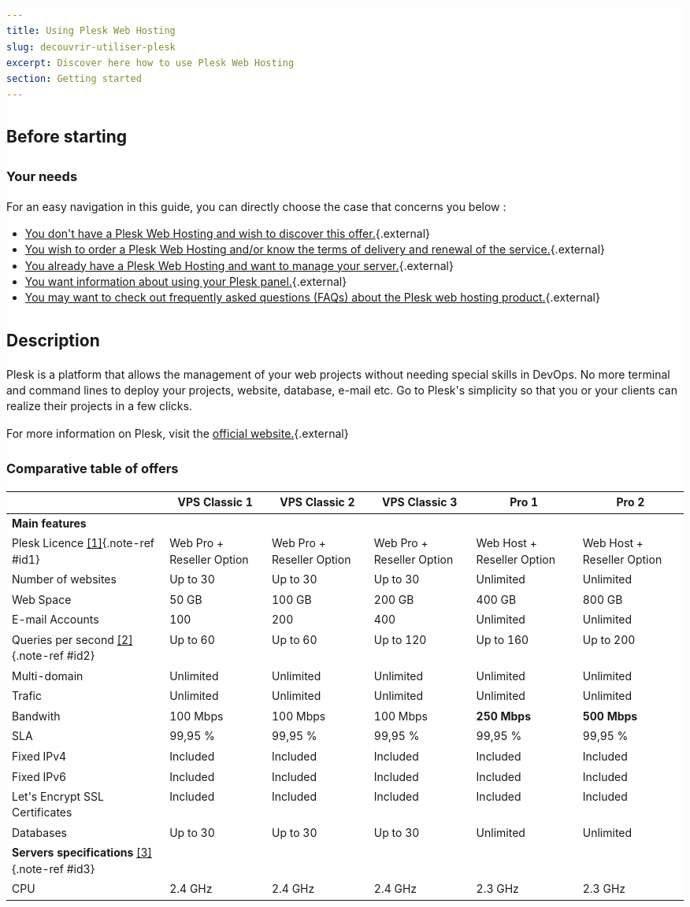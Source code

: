 ```yaml
---
title: Using Plesk Web Hosting
slug: decouvrir-utiliser-plesk
excerpt: Discover here how to use Plesk Web Hosting
section: Getting started
---
```



## Before starting

### Your needs
For an easy navigation in this guide, you can directly choose the case that concerns you below :

- [You don't have a Plesk Web Hosting and wish to discover this offer.](#plesk_desc){.external}
- [You wish to order a Plesk Web Hosting and/or know the terms of delivery and renewal of the service.](#plesk_order){.external}
- [You already have a Plesk Web Hosting and want to manage your server.](#plesk_server){.external}
- [You want information about using your Plesk panel.](#plesk_panel){.external}
- [You may want to check out frequently asked questions (FAQs) about the Plesk web hosting product.](#plesk_faq){.external}

<a name="plesk_desc"></a>

## Description
Plesk is a platform that allows the management of your web projects without needing special skills in DevOps. No more terminal and command lines to deploy your projects, website, database, e-mail etc. Go to Plesk's simplicity so that you or your clients can realize their projects in a few clicks.

For more information on Plesk, visit the [official website.](https://www.plesk.com/){.external}


### Comparative table of offers
||VPS Classic 1|VPS Classic 2|VPS Classic 3|Pro 1|Pro 2|
|---|---|---|---|---|---|
|**Main features**||||||
|Plesk Licence [[1]](#id4){.note-ref #id1}|Web Pro + Reseller Option|Web Pro + Reseller Option|Web Pro + Reseller Option|Web Host + Reseller Option|Web Host + Reseller Option|
|Number of websites|Up to 30|Up to 30|Up to 30|Unlimited|Unlimited|
|Web Space|50 GB|100 GB|200 GB|400 GB|800 GB|
|E-mail Accounts|100|200|400|Unlimited|Unlimited|
|Queries per second [[2]](#id5){.note-ref #id2}|Up to 60|Up to 60|Up to 120|Up to 160|Up to 200|
|Multi-domain|Unlimited|Unlimited|Unlimited|Unlimited|Unlimited|
|Trafic|Unlimited|Unlimited|Unlimited|Unlimited|Unlimited|
|Bandwith|100 Mbps|100 Mbps|100 Mbps|**250 Mbps**|**500 Mbps**|
|SLA|99,95 %|99,95 %|99,95 %|99,95 %|99,95 %|
|Fixed IPv4|Included|Included|Included|Included|Included|
|Fixed IPv6|Included|Included|Included|Included|Included|
|Let's Encrypt SSL Certificates|Included|Included|Included|Included|Included|
|Databases|Up to 30|Up to   30|Up to 30|Unlimited|Unlimited|
|**Servers specifications** [[3]](#id6){.note-ref #id3}||||||
|CPU|2.4 GHz|2.4 GHz|2.4 GHz|2.3 GHz|2.3 GHz|